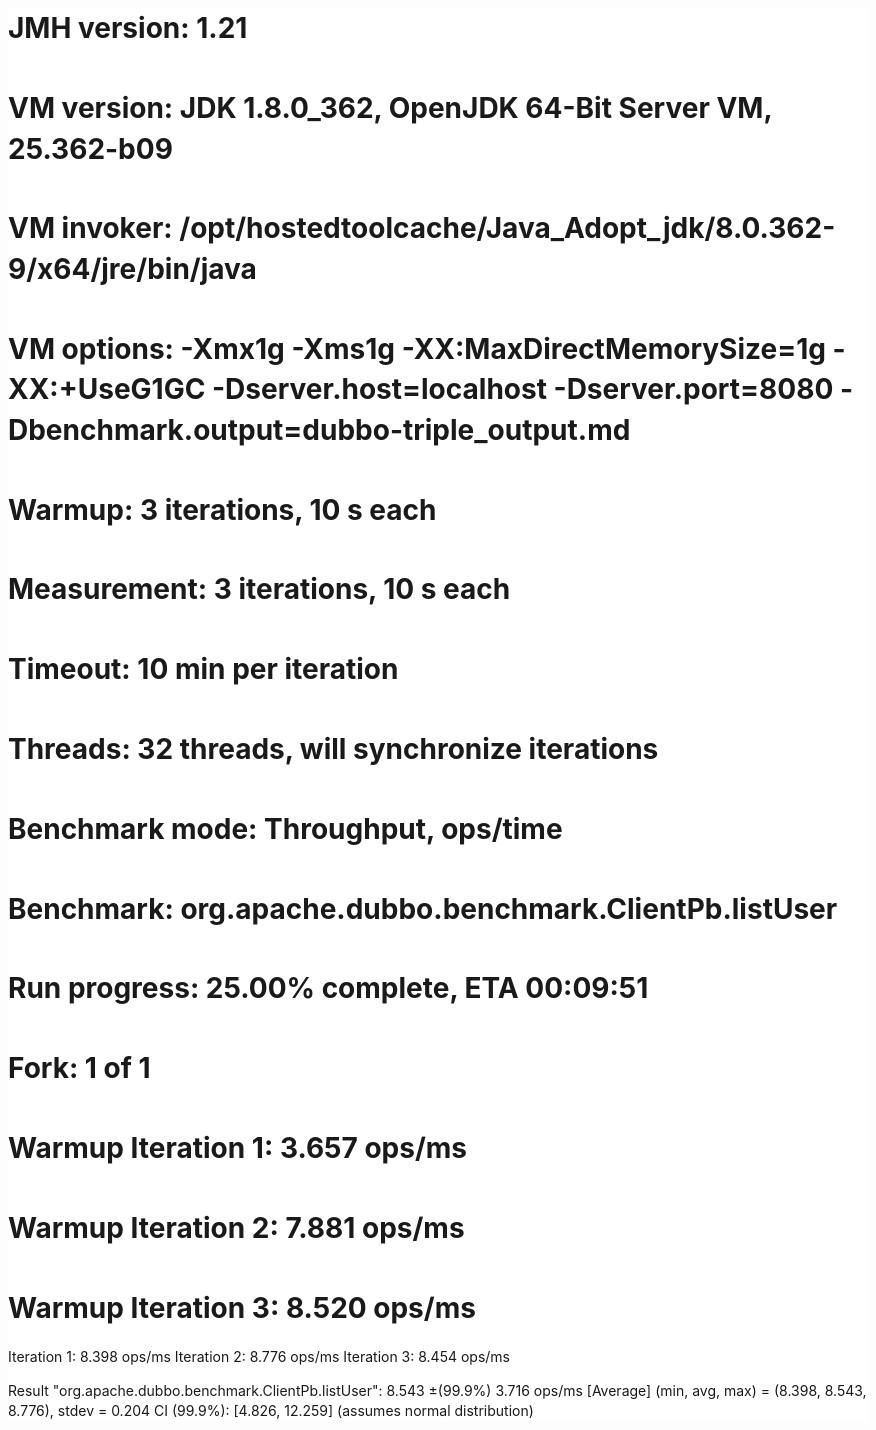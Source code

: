 
# JMH version: 1.21
# VM version: JDK 1.8.0_362, OpenJDK 64-Bit Server VM, 25.362-b09
# VM invoker: /opt/hostedtoolcache/Java_Adopt_jdk/8.0.362-9/x64/jre/bin/java
# VM options: -Xmx1g -Xms1g -XX:MaxDirectMemorySize=1g -XX:+UseG1GC -Dserver.host=localhost -Dserver.port=8080 -Dbenchmark.output=dubbo-triple_output.md
# Warmup: 3 iterations, 10 s each
# Measurement: 3 iterations, 10 s each
# Timeout: 10 min per iteration
# Threads: 32 threads, will synchronize iterations
# Benchmark mode: Throughput, ops/time
# Benchmark: org.apache.dubbo.benchmark.ClientPb.listUser

# Run progress: 25.00% complete, ETA 00:09:51
# Fork: 1 of 1
# Warmup Iteration   1: 3.657 ops/ms
# Warmup Iteration   2: 7.881 ops/ms
# Warmup Iteration   3: 8.520 ops/ms
Iteration   1: 8.398 ops/ms
Iteration   2: 8.776 ops/ms
Iteration   3: 8.454 ops/ms


Result "org.apache.dubbo.benchmark.ClientPb.listUser":
  8.543 ±(99.9%) 3.716 ops/ms [Average]
  (min, avg, max) = (8.398, 8.543, 8.776), stdev = 0.204
  CI (99.9%): [4.826, 12.259] (assumes normal distribution)
